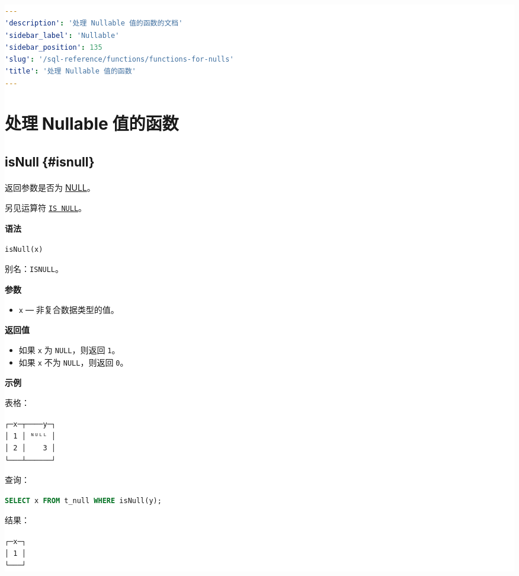 ```yaml
---
'description': '处理 Nullable 值的函数的文档'
'sidebar_label': 'Nullable'
'sidebar_position': 135
'slug': '/sql-reference/functions/functions-for-nulls'
'title': '处理 Nullable 值的函数'
---
```



# 处理 Nullable 值的函数

## isNull {#isnull}

返回参数是否为 [NULL](../../sql-reference/syntax.md#null)。

另见运算符 [`IS NULL`](../operators/index.md#is_null)。

**语法**

```sql
isNull(x)
```

别名：`ISNULL`。

**参数**

- `x` — 非复合数据类型的值。

**返回值**

- 如果 `x` 为 `NULL`，则返回 `1`。
- 如果 `x` 不为 `NULL`，则返回 `0`。

**示例**

表格：

```text
┌─x─┬────y─┐
│ 1 │ ᴺᵁᴸᴸ │
│ 2 │    3 │
└───┴──────┘
```

查询：

```sql
SELECT x FROM t_null WHERE isNull(y);
```

结果：

```text
┌─x─┐
│ 1 │
└───┘
```
